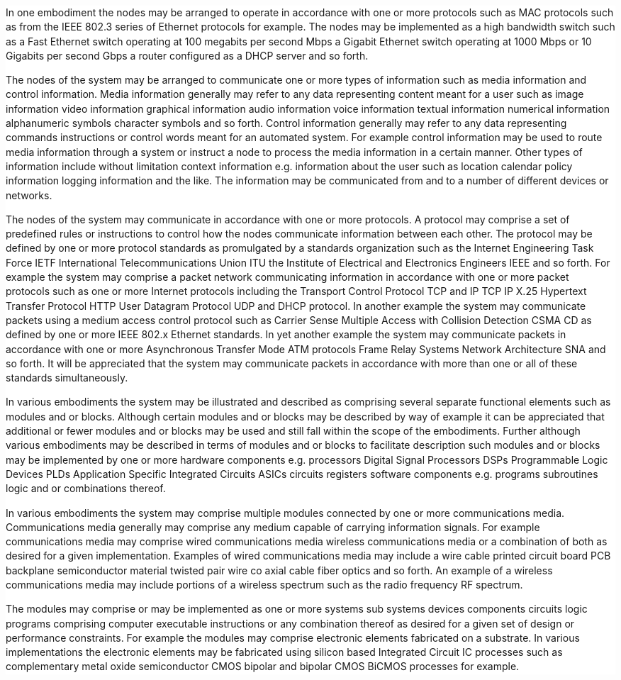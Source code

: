 In one embodiment the nodes may be arranged to operate in accordance with one or more protocols such as MAC protocols such as from the IEEE 802.3 series of Ethernet protocols for example. The nodes may be implemented as a high bandwidth switch such as a Fast Ethernet switch operating at 100 megabits per second Mbps a Gigabit Ethernet switch operating at 1000 Mbps or 10 Gigabits per second Gbps a router configured as a DHCP server and so forth.

The nodes of the system may be arranged to communicate one or more types of information such as media information and control information. Media information generally may refer to any data representing content meant for a user such as image information video information graphical information audio information voice information textual information numerical information alphanumeric symbols character symbols and so forth. Control information generally may refer to any data representing commands instructions or control words meant for an automated system. For example control information may be used to route media information through a system or instruct a node to process the media information in a certain manner. Other types of information include without limitation context information e.g. information about the user such as location calendar policy information logging information and the like. The information may be communicated from and to a number of different devices or networks.

The nodes of the system may communicate in accordance with one or more protocols. A protocol may comprise a set of predefined rules or instructions to control how the nodes communicate information between each other. The protocol may be defined by one or more protocol standards as promulgated by a standards organization such as the Internet Engineering Task Force IETF International Telecommunications Union ITU the Institute of Electrical and Electronics Engineers IEEE and so forth. For example the system may comprise a packet network communicating information in accordance with one or more packet protocols such as one or more Internet protocols including the Transport Control Protocol TCP and IP TCP IP X.25 Hypertext Transfer Protocol HTTP User Datagram Protocol UDP and DHCP protocol. In another example the system may communicate packets using a medium access control protocol such as Carrier Sense Multiple Access with Collision Detection CSMA CD as defined by one or more IEEE 802.x Ethernet standards. In yet another example the system may communicate packets in accordance with one or more Asynchronous Transfer Mode ATM protocols Frame Relay Systems Network Architecture SNA and so forth. It will be appreciated that the system may communicate packets in accordance with more than one or all of these standards simultaneously.

In various embodiments the system may be illustrated and described as comprising several separate functional elements such as modules and or blocks. Although certain modules and or blocks may be described by way of example it can be appreciated that additional or fewer modules and or blocks may be used and still fall within the scope of the embodiments. Further although various embodiments may be described in terms of modules and or blocks to facilitate description such modules and or blocks may be implemented by one or more hardware components e.g. processors Digital Signal Processors DSPs Programmable Logic Devices PLDs Application Specific Integrated Circuits ASICs circuits registers software components e.g. programs subroutines logic and or combinations thereof.

In various embodiments the system may comprise multiple modules connected by one or more communications media. Communications media generally may comprise any medium capable of carrying information signals. For example communications media may comprise wired communications media wireless communications media or a combination of both as desired for a given implementation. Examples of wired communications media may include a wire cable printed circuit board PCB backplane semiconductor material twisted pair wire co axial cable fiber optics and so forth. An example of a wireless communications media may include portions of a wireless spectrum such as the radio frequency RF spectrum.

The modules may comprise or may be implemented as one or more systems sub systems devices components circuits logic programs comprising computer executable instructions or any combination thereof as desired for a given set of design or performance constraints. For example the modules may comprise electronic elements fabricated on a substrate. In various implementations the electronic elements may be fabricated using silicon based Integrated Circuit IC processes such as complementary metal oxide semiconductor CMOS bipolar and bipolar CMOS BiCMOS processes for example.
